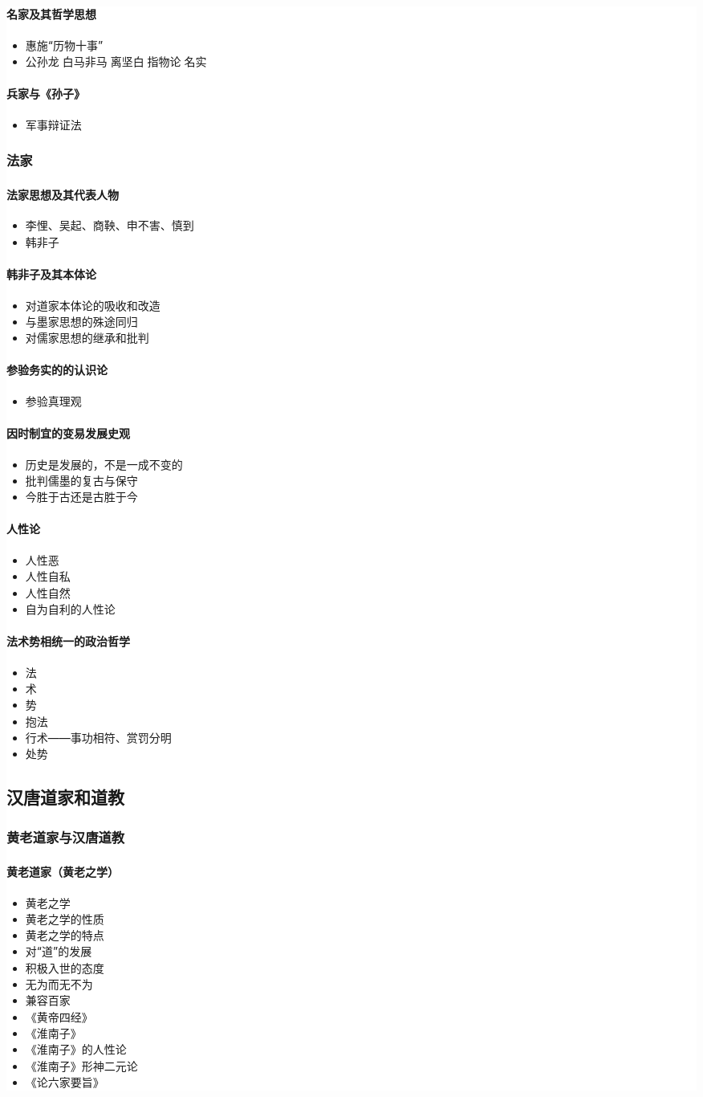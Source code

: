 
#### 名家及其哲学思想
- 惠施“历物十事”
- 公孙龙 白马非马 离坚白 指物论 名实

#### 兵家与《孙子》
- 军事辩证法

### 法家

#### 法家思想及其代表人物
- 李悝、吴起、商鞅、申不害、慎到
- 韩非子

#### 韩非子及其本体论
- 对道家本体论的吸收和改造
- 与墨家思想的殊途同归
- 对儒家思想的继承和批判 

#### 参验务实的的认识论
- 参验真理观

#### 因时制宜的变易发展史观
- 历史是发展的，不是一成不变的
- 批判儒墨的复古与保守
- 今胜于古还是古胜于今

#### 人性论
- 人性恶
- 人性自私
- 人性自然
- 自为自利的人性论

#### 法术势相统一的政治哲学
- 法
- 术
- 势
- 抱法
- 行术——事功相符、赏罚分明
- 处势

## 汉唐道家和道教

### 黄老道家与汉唐道教

#### 黄老道家（黄老之学）
- 黄老之学
- 黄老之学的性质
- 黄老之学的特点
- 对“道”的发展
- 积极入世的态度
- 无为而无不为
- 兼容百家
- 《黄帝四经》
- 《淮南子》
- 《淮南子》的人性论
- 《淮南子》形神二元论
- 《论六家要旨》

